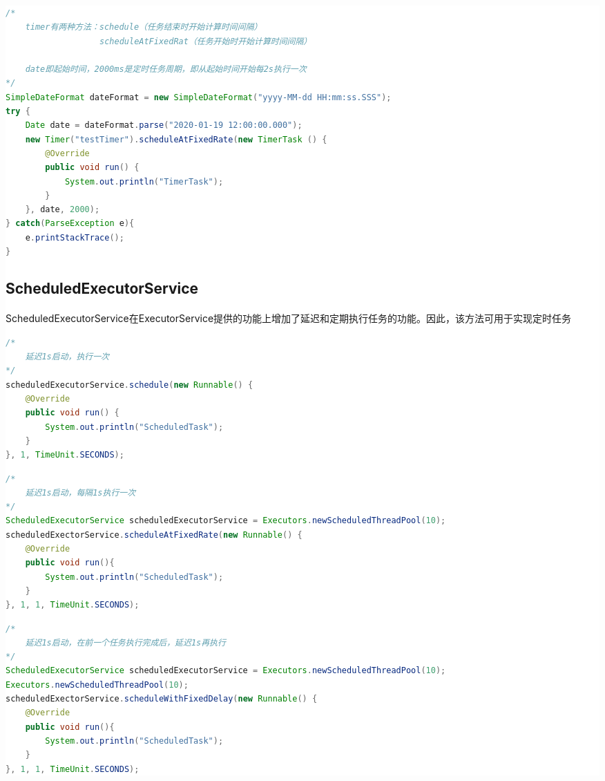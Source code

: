 ```java
/*  
    timer有两种方法：schedule（任务结束时开始计算时间间隔）
                   scheduleAtFixedRat（任务开始时开始计算时间间隔）

    date即起始时间，2000ms是定时任务周期，即从起始时间开始每2s执行一次
*/
SimpleDateFormat dateFormat = new SimpleDateFormat("yyyy-MM-dd HH:mm:ss.SSS");
try {
    Date date = dateFormat.parse("2020-01-19 12:00:00.000");
    new Timer("testTimer").scheduleAtFixedRate(new TimerTask () {
        @Override
        public void run() {
            System.out.println("TimerTask");
        }
    }, date, 2000);
} catch(ParseException e){
    e.printStackTrace();
}

```

## ScheduledExecutorService
ScheduledExecutorService在ExecutorService提供的功能上增加了延迟和定期执行任务的功能。因此，该方法可用于实现定时任务

``` java
/*
    延迟1s启动，执行一次
*/
scheduledExecutorService.schedule(new Runnable() {
    @Override
    public void run() {
        System.out.println("ScheduledTask");
    }
}, 1, TimeUnit.SECONDS);

```

``` java
/*
    延迟1s启动，每隔1s执行一次
*/
ScheduledExecutorService scheduledExecutorService = Executors.newScheduledThreadPool(10);
scheduledExectorService.scheduleAtFixedRate(new Runnable() {
    @Override
    public void run(){
        System.out.println("ScheduledTask");
    }
}, 1, 1, TimeUnit.SECONDS);

```

```java
/*
    延迟1s启动，在前一个任务执行完成后，延迟1s再执行
*/
ScheduledExecutorService scheduledExecutorService = Executors.newScheduledThreadPool(10);
Executors.newScheduledThreadPool(10);
scheduledExectorService.scheduleWithFixedDelay(new Runnable() {
    @Override
    public void run(){
        System.out.println("ScheduledTask");
    }
}, 1, 1, TimeUnit.SECONDS);

```